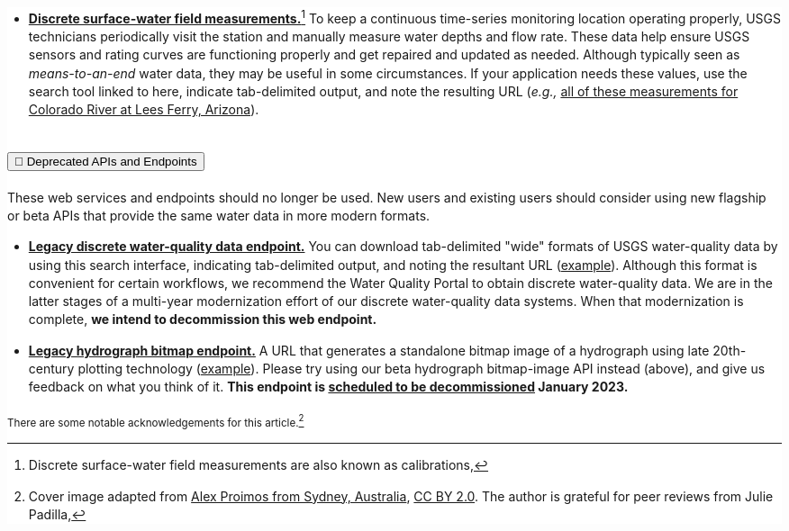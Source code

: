 - [__Discrete surface-water field measurements.__](https://waterdata.usgs.gov/nwis/measurements/)[^swaka]  To keep a continuous 
time-series monitoring location operating properly, USGS 
technicians periodically visit the station and manually measure water depths and flow rate.  These data 
help ensure USGS sensors and rating curves are functioning properly and get repaired and updated as needed.  Although typically seen as 
_means-to-an-end_ water data, they may be useful in some circumstances.  If your application needs these 
values, use the search tool linked to here, indicate tab-delimited output, and note the resulting 
URL (_e.g.,_ [all of these measurements for Colorado River at Lees Ferry, Arizona](https://waterdata.usgs.gov/nwis/measurements?site_no=09380000&agency_cd=USGS&format=rdb)).

</div>



<h2 class="usa-accordion__heading"><button class="usa-accordion__button" aria-expanded="false" aria-controls="a8">
🛑 Deprecated APIs and Endpoints 
</button></h2>
<div id="a8" class="usa-accordion__content">


These web services and endpoints should no longer be used.  New users and existing 
users should consider using new flagship or beta APIs that provide the same 
water data in more modern formats.

- [__Legacy discrete water-quality data endpoint.__](https://waterdata.usgs.gov/nwis/qwdata/)  You can download 
tab-delimited "wide" formats of USGS 
water-quality data by using this search interface, indicating tab-delimited output, and noting the resultant 
URL ([example](https://nwis.waterdata.usgs.gov/md/nwis/qwdata/?site_no=01649190&agency_cd=USGS&inventory_output=0&rdb_inventory_output=file&TZoutput=0&pm_cd_compare=Greater%20than&radio_parm_cds=all_parm_cds&qw_attributes=0&format=rdb&qw_sample_wide=wide&rdb_qw_attributes=0&date_format=YYYY-MM-DD&rdb_compression=value&submitted_form=brief_list)).  Although this format
is convenient for certain workflows, we recommend the Water Quality Portal to obtain discrete water-quality 
data. We are in the latter stages of a multi-year modernization effort of our discrete water-quality data systems.  When
that modernization is complete, **we intend to decommission this web endpoint.** 

- [__Legacy hydrograph bitmap endpoint.__](https://waterdata.usgs.gov/nwisweb/graph) A URL that generates a standalone bitmap 
image of a hydrograph using late 20th-century plotting
technology ([example](https://waterdata.usgs.gov/nwisweb/graph?agency_cd=USGS&site_no=01638500&parm_cd=00060&period=7)).  Please
try using our beta hydrograph bitmap-image API instead (above), and give us feedback on what you think of 
it.  **This endpoint is 
[scheduled to be decommissioned](/realtime-pages-replacement/#when-will-live-happen) January 2023.**

<sub>There are some notable acknowledgements for this article.[^cover]</sub> 


[^cover]: Cover image adapted from [Alex Proimos from Sydney, Australia](https://commons.wikimedia.org/wiki/File:Book_Shelves_and_Computers_(5914150081).jpg), [CC BY 2.0](https://creativecommons.org/licenses/by/2.0).  The author is grateful for peer reviews from Julie Padilla, 
[^adr]: The USGS Annual Water Data Report was the definitive published record of water resources measured
[^siteaka]: These days we prefer the term monitoring location, but historically the terms monitoring location, 
[^statbeta]: Officially the period-of-record statistics API is still a beta 👩‍🔬 product!  During and after its 2007 development
[^dviv]: Our users have suffered no end of confusion because of historical "siloing" of instantaneous-values and daily-values 
[^wlaka]: Water level surely must be the most plainspoken term for the common USGS measurement of a flowing river or waterway, but
[^dotmap]: There is no comparable published endpoint for generating "dot maps" for groundwater or 
[^openapi]: To help with documentation, we are considering implementing OpenAPI specifications for these 
[^ivaka]: We prefer the term instantaneous-values data these days, but other 
[^gwaka]: Discrete groundwater level is the most precise term these days, but these
[^oneperday]: One daily-mean value per day can be wholly adequate for large rivers and some
[^swaka]: Discrete surface-water field measurements are also known as calibrations, 
[^jsonview]: JSON is a popular data-interchange format.  It is lightweight and easy to read, even for human eyes
[^pleasesteal]: Reverse engineering is encouraged, as is copying and pasting, forking, etc.  As public civil servants,
[^semantics]: Generally, the terms endpoint, web service, and API are used rather interchangably.
[^sorich]: Any single laboratory analytical result, in addition to the final quantitative value (_e.g._, 4.5 milligrams
[^restful]: In 2007 it was common to refer to APIs as web services.  Specifically, our 2007-era APIs are 
[^pcodeymmv]: Parameter codes originated in the 1970s era of paper punch cards and they have become a confused (and